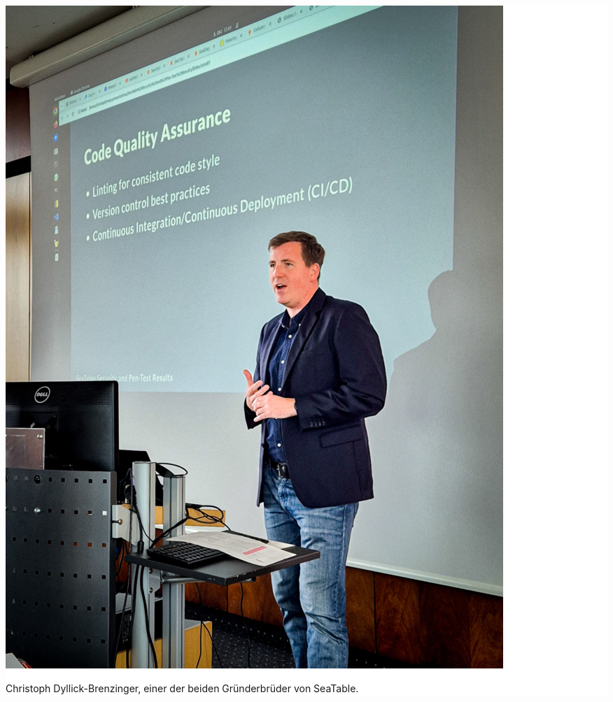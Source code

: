 ![Christoph Dyllick-Brenzinger, einer der beiden Gründerbrüder von SeaTable.](images/20241008_120138-711x948.jpg)

Christoph Dyllick-Brenzinger, einer der beiden Gründerbrüder von SeaTable.
